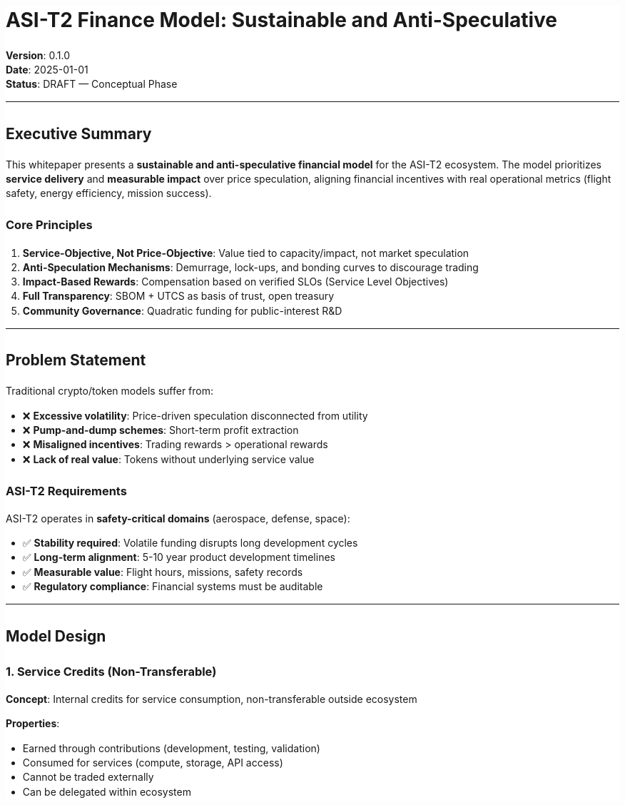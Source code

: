 # ASI-T2 Finance Model: Sustainable and Anti-Speculative

**Version**: 0.1.0  
**Date**: 2025-01-01  
**Status**: DRAFT — Conceptual Phase

---

## Executive Summary

This whitepaper presents a **sustainable and anti-speculative financial model** for the ASI-T2 ecosystem. The model prioritizes **service delivery** and **measurable impact** over price speculation, aligning financial incentives with real operational metrics (flight safety, energy efficiency, mission success).

### Core Principles

1. **Service-Objective, Not Price-Objective**: Value tied to capacity/impact, not market speculation
2. **Anti-Speculation Mechanisms**: Demurrage, lock-ups, and bonding curves to discourage trading
3. **Impact-Based Rewards**: Compensation based on verified SLOs (Service Level Objectives)
4. **Full Transparency**: SBOM + UTCS as basis of trust, open treasury
5. **Community Governance**: Quadratic funding for public-interest R&D

---

## Problem Statement

Traditional crypto/token models suffer from:
- ❌ **Excessive volatility**: Price-driven speculation disconnected from utility
- ❌ **Pump-and-dump schemes**: Short-term profit extraction
- ❌ **Misaligned incentives**: Trading rewards > operational rewards
- ❌ **Lack of real value**: Tokens without underlying service value

### ASI-T2 Requirements

ASI-T2 operates in **safety-critical domains** (aerospace, defense, space):
- ✅ **Stability required**: Volatile funding disrupts long development cycles
- ✅ **Long-term alignment**: 5-10 year product development timelines
- ✅ **Measurable value**: Flight hours, missions, safety records
- ✅ **Regulatory compliance**: Financial systems must be auditable

---

## Model Design

### 1. Service Credits (Non-Transferable)

**Concept**: Internal credits for service consumption, non-transferable outside ecosystem

**Properties**:
- Earned through contributions (development, testing, validation)
- Consumed for services (compute, storage, API access)
- Cannot be traded externally
- Can be delegated within ecosystem
